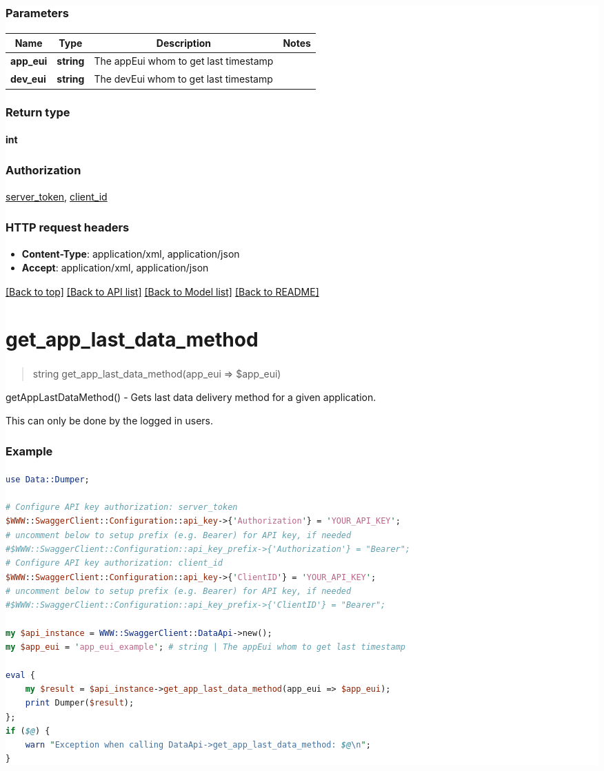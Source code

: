 ### Parameters

Name | Type | Description  | Notes
------------- | ------------- | ------------- | -------------
 **app_eui** | **string**| The appEui whom to get last timestamp | 
 **dev_eui** | **string**| The devEui whom to get last timestamp | 

### Return type

**int**

### Authorization

[server_token](../README.md#server_token), [client_id](../README.md#client_id)

### HTTP request headers

 - **Content-Type**: application/xml, application/json
 - **Accept**: application/xml, application/json

[[Back to top]](#) [[Back to API list]](../README.md#documentation-for-api-endpoints) [[Back to Model list]](../README.md#documentation-for-models) [[Back to README]](../README.md)

# **get_app_last_data_method**
> string get_app_last_data_method(app_eui => $app_eui)

getAppLastDataMethod() - Gets last data delivery method for a given application.

This can only be done by the logged in users.

### Example 
```perl
use Data::Dumper;

# Configure API key authorization: server_token
$WWW::SwaggerClient::Configuration::api_key->{'Authorization'} = 'YOUR_API_KEY';
# uncomment below to setup prefix (e.g. Bearer) for API key, if needed
#$WWW::SwaggerClient::Configuration::api_key_prefix->{'Authorization'} = "Bearer";
# Configure API key authorization: client_id
$WWW::SwaggerClient::Configuration::api_key->{'ClientID'} = 'YOUR_API_KEY';
# uncomment below to setup prefix (e.g. Bearer) for API key, if needed
#$WWW::SwaggerClient::Configuration::api_key_prefix->{'ClientID'} = "Bearer";

my $api_instance = WWW::SwaggerClient::DataApi->new();
my $app_eui = 'app_eui_example'; # string | The appEui whom to get last timestamp

eval { 
    my $result = $api_instance->get_app_last_data_method(app_eui => $app_eui);
    print Dumper($result);
};
if ($@) {
    warn "Exception when calling DataApi->get_app_last_data_method: $@\n";
}
```
